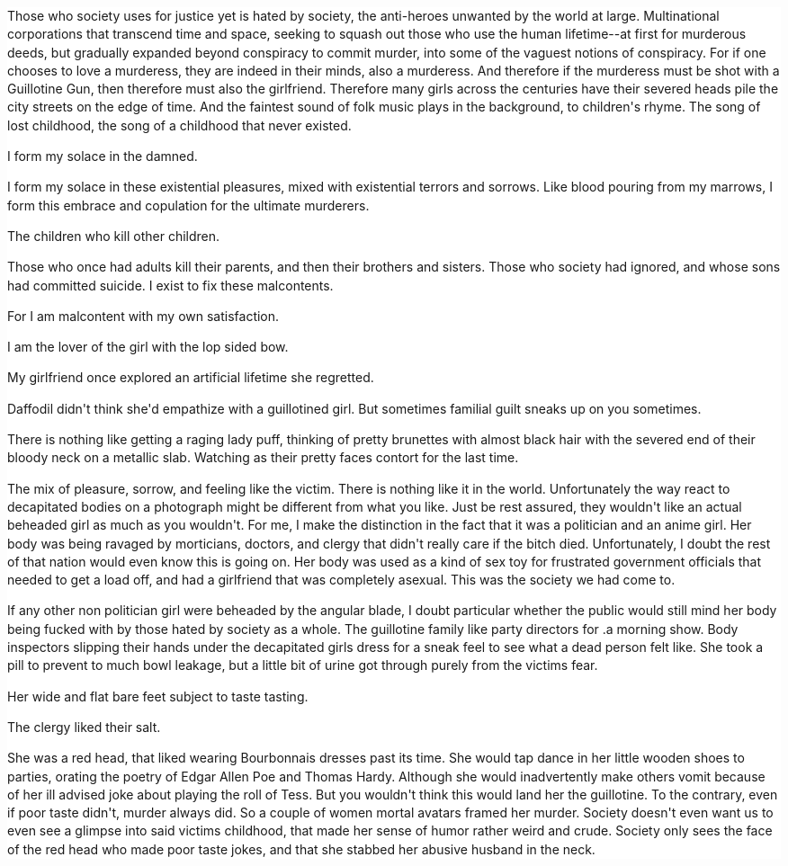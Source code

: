 Those who society uses for justice yet is hated by society, the anti-heroes unwanted by the world at large. Multinational corporations that transcend time and space, seeking to squash out those who use the human lifetime--at first for murderous deeds, but gradually expanded beyond conspiracy to commit murder, into some of the vaguest notions of conspiracy. For if one chooses to love a murderess, they are indeed in their minds, also a murderess. And therefore if the murderess must be shot with a Guillotine Gun, then therefore must also the girlfriend. Therefore many girls across the centuries have their severed heads pile the city streets on the edge of time. And the faintest sound of folk music plays in the background, to children's rhyme. The song of lost childhood, the song of a childhood that never existed.

I form my solace in the damned.

I form my solace in these existential pleasures, mixed with existential terrors and sorrows. Like blood pouring from my marrows, I form this embrace and copulation for the ultimate murderers.

The children who kill other children.

Those who once had adults kill their parents, and then their brothers and sisters. Those who society had ignored, and whose sons had committed suicide. I exist to fix these malcontents.

For I am malcontent with my own satisfaction.

I am the lover of the girl with the lop sided bow.

My girlfriend once explored an artificial lifetime she regretted.

Daffodil didn't think she'd empathize with a guillotined girl. But sometimes familial guilt sneaks up on you sometimes.

There is nothing like getting a raging lady puff, thinking of pretty brunettes with almost black hair with the severed end of their bloody neck on a metallic slab. Watching as their pretty faces contort for the last time.

The mix of pleasure, sorrow, and feeling like the victim. There is nothing like it in the world. Unfortunately the way react to decapitated bodies on a photograph might be different from what you like. Just be rest assured, they wouldn't like an actual beheaded girl as much as you wouldn't. For me, I make the distinction in the fact that it was a politician and an anime girl. Her body was being ravaged by morticians, doctors, and clergy that didn't really care if the bitch died. Unfortunately, I doubt the rest of that nation would even know this is going on. Her body was used as a kind of sex toy for frustrated government officials that needed to get a load off, and had a girlfriend that was completely asexual. This was the society we had come to.

If any other non politician girl were beheaded by the angular blade, I doubt particular whether the public would still mind her body being fucked with by those hated by society as a whole. The guillotine family like party directors for .a morning show. Body inspectors slipping their hands under the decapitated girls dress for a sneak feel to see what a dead person felt like. She took a pill to prevent to much bowl leakage, but a little bit of urine got through purely from the victims fear.

Her wide and flat bare feet subject to taste tasting.

The clergy liked their salt.

She was a red head, that liked wearing Bourbonnais dresses past its time. She would tap dance in her little wooden shoes to parties, orating the poetry of Edgar Allen Poe and Thomas Hardy. Although she would inadvertently make others vomit because of her ill advised joke about playing the roll of Tess. But you wouldn't think this would land her the guillotine. To the contrary, even if poor taste didn't, murder always did. So a couple of women mortal avatars framed her murder. Society doesn't even want us to even see a glimpse into said victims childhood, that made her sense of humor rather weird and crude. Society only sees the face of the red head who made poor taste jokes, and that she stabbed her abusive husband in the neck.
